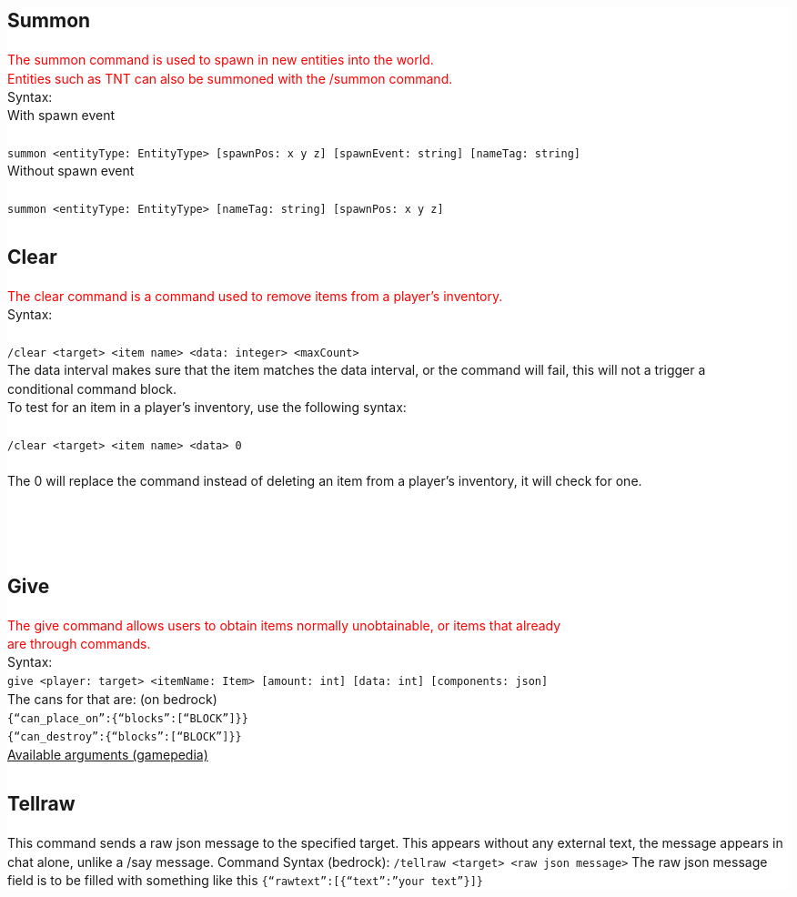 ## Summon

<span style="color: #ff0000">The summon command is used to spawn in new entities into the world.<br>
Entities such as TNT can also be summoned with the /summon command.</span><br>
Syntax:<br>
With spawn event<br>
<br>
`summon <entityType: EntityType> [spawnPos: x y z] [spawnEvent: string] [nameTag: string]`
<br>
Without spawn event<br>
<br>
`summon <entityType: EntityType> [nameTag: string] [spawnPos: x y z]`
<br>

## Clear

<span style="color: #ff0000">The clear command is a command used to remove items from a player’s inventory.</span><br>
Syntax:<br>
<br>
`/clear <target> <item name> <data: integer> <maxCount>`
<br>
The data interval makes sure that the item matches the data interval, or the command will fail, this will not a trigger a<br>
conditional command block.<br>
To test for an item in a player’s inventory, use the following syntax:<br>
<br>
`/clear <target> <item name> <data> 0`<br>
<br>
The 0 will replace the command instead of deleting an item from a player’s inventory, it will check for one.<br>
<br>
<br>
<br>

## Give<br>

<span style="color: #ff0000">The give command allows users to obtain items normally unobtainable, or items that already<br> are through commands.</span><br>
Syntax:<br>
`give <player: target> <itemName: Item> [amount: int] [data: int] [components: json]`<br>
The cans for that are: (on bedrock)<br>
`{“can_place_on”:{“blocks”:[“BLOCK”]}}`<br>
`{“can_destroy”:{“blocks”:[“BLOCK”]}}`<br>
[Available arguments (gamepedia)](https://minecraft.gamepedia.com/Commands/give#Arguments)<br>

## Tellraw

This command sends a raw json message to the specified target. This appears without any external text, the message appears in chat alone, unlike a /say message.
Command Syntax (bedrock):
`/tellraw <target> <raw json message>`
The raw json message field is to be filled with something like this
`{“rawtext”:[{“text”:”your text”}]}`
